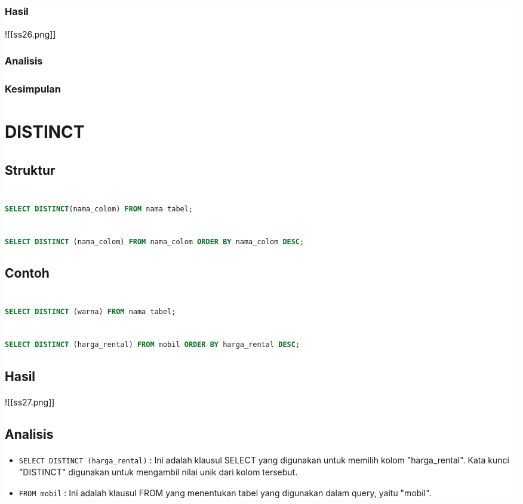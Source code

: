 ### Hasil

![[ss26.png]]

### Analisis

### Kesimpulan

# DISTINCT

## Struktur

```sql

SELECT DISTINCT(nama_colom) FROM nama tabel;

```

  

```sql

SELECT DISTINCT (nama_colom) FROM nama_colom ORDER BY nama_colom DESC;

```

## Contoh

```sql

SELECT DISTINCT (warna) FROM nama tabel;

```

  

```sql

SELECT DISTINCT (harga_rental) FROM mobil ORDER BY harga_rental DESC;

```

## Hasil

![[ss27.png]]

## Analisis

- `SELECT DISTINCT (harga_rental)` : Ini adalah klausul SELECT yang digunakan untuk memilih kolom "harga_rental". Kata kunci "DISTINCT" digunakan untuk mengambil nilai unik dari kolom tersebut.

- `FROM mobil` : Ini adalah klausul FROM yang menentukan tabel yang digunakan dalam query, yaitu "mobil".
